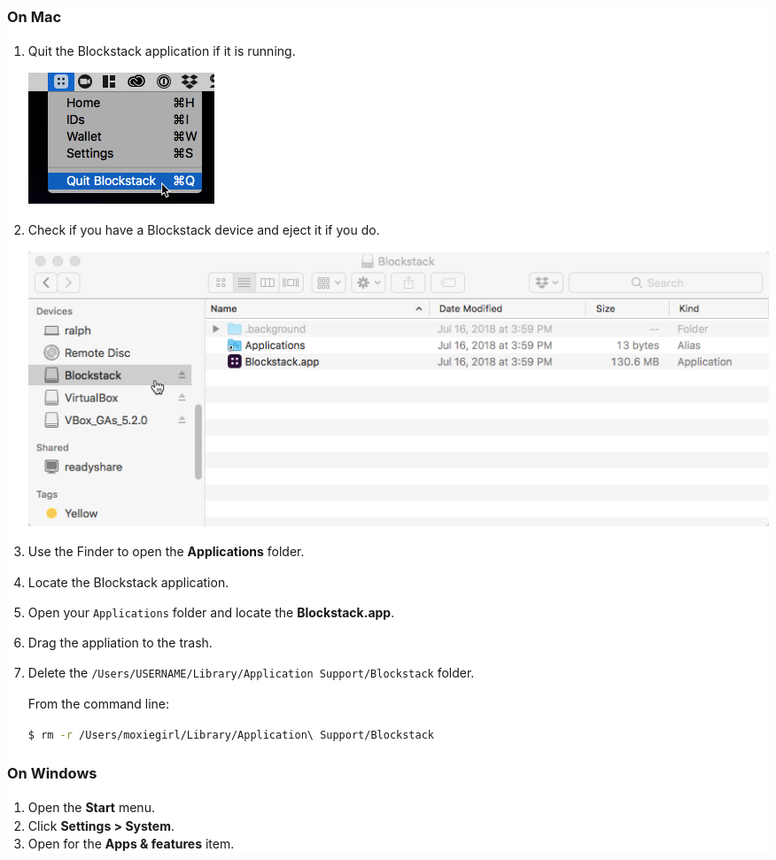 ### On Mac

1. Quit the Blockstack application if it is running.

   ![](/images/quit-blockstack.png)

2. Check if you have a Blockstack device and eject it if you do.

   ![](/images/eject-blockstack.png)

3. Use the Finder to open the **Applications** folder.
4. Locate the Blockstack application.
5. Open your `Applications` folder and locate the **Blockstack.app**.
6. Drag the appliation to the trash.
7. Delete the `/Users/USERNAME/Library/Application Support/Blockstack` folder.

   From the command line:

   ```bash
   $ rm -r /Users/moxiegirl/Library/Application\ Support/Blockstack
   ```

### On Windows

1. Open the **Start** menu.
2. Click **Settings > System**.
3. Open for the **Apps & features** item.
